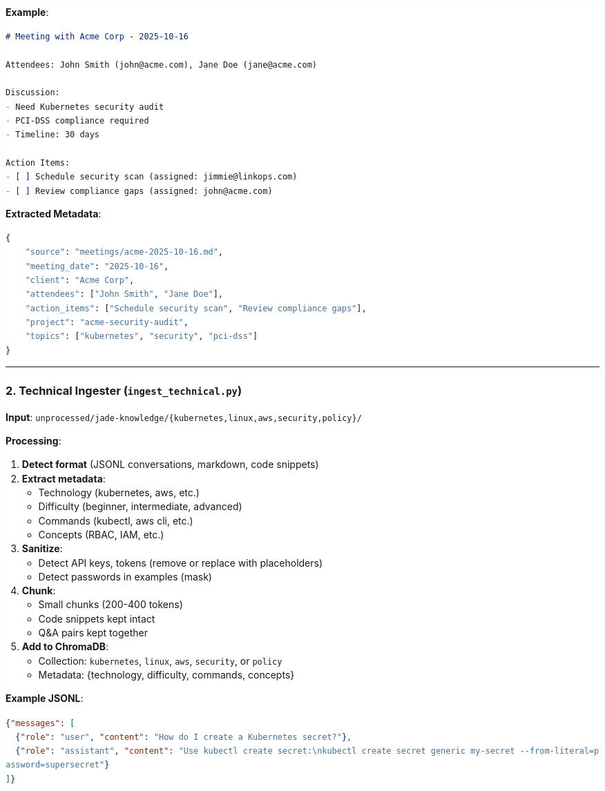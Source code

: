 **Example**:
```markdown
# Meeting with Acme Corp - 2025-10-16

Attendees: John Smith (john@acme.com), Jane Doe (jane@acme.com)

Discussion:
- Need Kubernetes security audit
- PCI-DSS compliance required
- Timeline: 30 days

Action Items:
- [ ] Schedule security scan (assigned: jimmie@linkops.com)
- [ ] Review compliance gaps (assigned: john@acme.com)
```

**Extracted Metadata**:
```python
{
    "source": "meetings/acme-2025-10-16.md",
    "meeting_date": "2025-10-16",
    "client": "Acme Corp",
    "attendees": ["John Smith", "Jane Doe"],
    "action_items": ["Schedule security scan", "Review compliance gaps"],
    "project": "acme-security-audit",
    "topics": ["kubernetes", "security", "pci-dss"]
}
```

---

### 2. Technical Ingester (`ingest_technical.py`)

**Input**: `unprocessed/jade-knowledge/{kubernetes,linux,aws,security,policy}/`

**Processing**:
1. **Detect format** (JSONL conversations, markdown, code snippets)
2. **Extract metadata**:
   - Technology (kubernetes, aws, etc.)
   - Difficulty (beginner, intermediate, advanced)
   - Commands (kubectl, aws cli, etc.)
   - Concepts (RBAC, IAM, etc.)
3. **Sanitize**:
   - Detect API keys, tokens (remove or replace with placeholders)
   - Detect passwords in examples (mask)
4. **Chunk**:
   - Small chunks (200-400 tokens)
   - Code snippets kept intact
   - Q&A pairs kept together
5. **Add to ChromaDB**:
   - Collection: `kubernetes`, `linux`, `aws`, `security`, or `policy`
   - Metadata: {technology, difficulty, commands, concepts}

**Example JSONL**:
```json
{"messages": [
  {"role": "user", "content": "How do I create a Kubernetes secret?"},
  {"role": "assistant", "content": "Use kubectl create secret:\nkubectl create secret generic my-secret --from-literal=password=supersecret"}
]}
```
